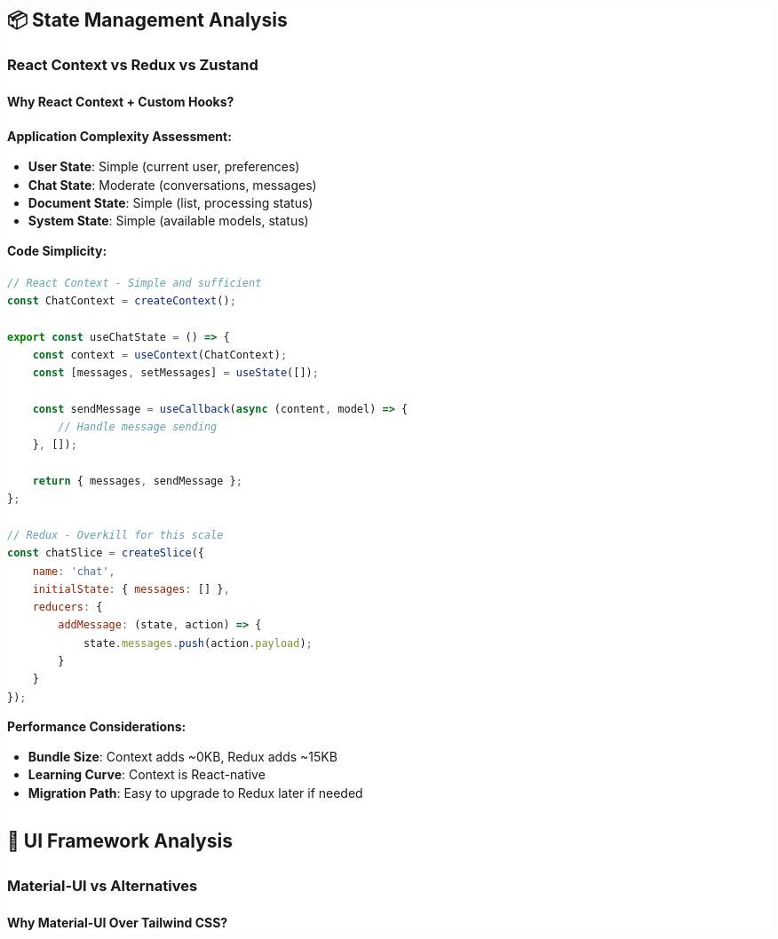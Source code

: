 ## 📦 State Management Analysis

### React Context vs Redux vs Zustand

#### Why React Context + Custom Hooks?

**Application Complexity Assessment:**
- **User State**: Simple (current user, preferences)
- **Chat State**: Moderate (conversations, messages)
- **Document State**: Simple (list, processing status)
- **System State**: Simple (available models, status)

**Code Simplicity:**
```jsx
// React Context - Simple and sufficient
const ChatContext = createContext();

export const useChatState = () => {
    const context = useContext(ChatContext);
    const [messages, setMessages] = useState([]);

    const sendMessage = useCallback(async (content, model) => {
        // Handle message sending
    }, []);

    return { messages, sendMessage };
};

// Redux - Overkill for this scale
const chatSlice = createSlice({
    name: 'chat',
    initialState: { messages: [] },
    reducers: {
        addMessage: (state, action) => {
            state.messages.push(action.payload);
        }
    }
});
```

**Performance Considerations:**
- **Bundle Size**: Context adds ~0KB, Redux adds ~15KB
- **Learning Curve**: Context is React-native
- **Migration Path**: Easy to upgrade to Redux later if needed

## 🎨 UI Framework Analysis

### Material-UI vs Alternatives

#### Why Material-UI Over Tailwind CSS?
